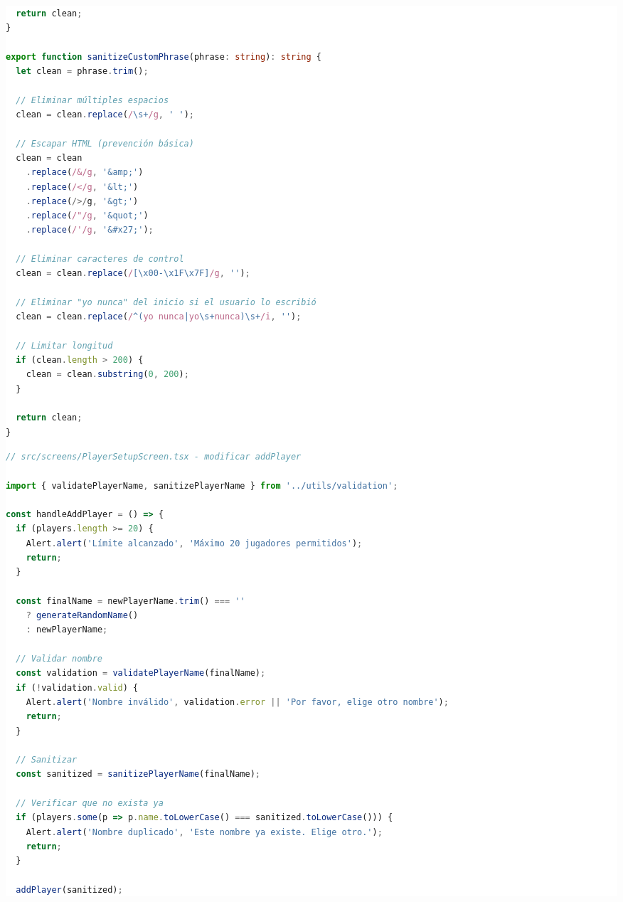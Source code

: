 ```typescript
  return clean;
}

export function sanitizeCustomPhrase(phrase: string): string {
  let clean = phrase.trim();

  // Eliminar múltiples espacios
  clean = clean.replace(/\s+/g, ' ');

  // Escapar HTML (prevención básica)
  clean = clean
    .replace(/&/g, '&amp;')
    .replace(/</g, '&lt;')
    .replace(/>/g, '&gt;')
    .replace(/"/g, '&quot;')
    .replace(/'/g, '&#x27;');

  // Eliminar caracteres de control
  clean = clean.replace(/[\x00-\x1F\x7F]/g, '');

  // Eliminar "yo nunca" del inicio si el usuario lo escribió
  clean = clean.replace(/^(yo nunca|yo\s+nunca)\s+/i, '');

  // Limitar longitud
  if (clean.length > 200) {
    clean = clean.substring(0, 200);
  }

  return clean;
}
```

```typescript
// src/screens/PlayerSetupScreen.tsx - modificar addPlayer

import { validatePlayerName, sanitizePlayerName } from '../utils/validation';

const handleAddPlayer = () => {
  if (players.length >= 20) {
    Alert.alert('Límite alcanzado', 'Máximo 20 jugadores permitidos');
    return;
  }

  const finalName = newPlayerName.trim() === ''
    ? generateRandomName()
    : newPlayerName;

  // Validar nombre
  const validation = validatePlayerName(finalName);
  if (!validation.valid) {
    Alert.alert('Nombre inválido', validation.error || 'Por favor, elige otro nombre');
    return;
  }

  // Sanitizar
  const sanitized = sanitizePlayerName(finalName);

  // Verificar que no exista ya
  if (players.some(p => p.name.toLowerCase() === sanitized.toLowerCase())) {
    Alert.alert('Nombre duplicado', 'Este nombre ya existe. Elige otro.');
    return;
  }

  addPlayer(sanitized);
```